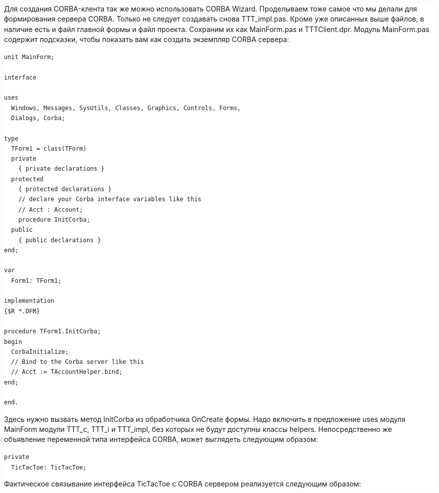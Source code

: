 Для создания CORBA-клента так же можно использовать CORBA Wizard.
Проделываем тоже самое что мы делали для формирования сервера CORBA.
Только не следует создавать снова TTT\_impl.pas. Кроме уже описанных
выше файлов, в наличие есть и файл главной формы и файл проекта.
Сохраним их как MainForm.pas и TTTClient.dpr. Модуль MainForm.pas
содержит подсказки, чтобы показать вам как создать экземпляр CORBA
сервера:

    unit MainForm;
     
    interface
     
    uses
      Windows, Messages, SysUtils, Classes, Graphics, Controls, Forms,
      Dialogs, Corba;
     
    type
      TForm1 = class(TForm)
      private
        { private declarations }
      protected
        { protected declarations }
        // declare your Corba interface variables like this
        // Acct : Account;
        procedure InitCorba;
      public
        { public declarations }
    end;
     
    var
      Form1: TForm1;
     
    implementation
    {$R *.DFM}
     
    procedure TForm1.InitCorba;
    begin
      CorbaInitialize;
      // Bind to the Corba server like this
      // Acct := TAccountHelper.bind;
    end;
     
    end.

Здесь нужно вызвать метод InitCorba из обработчика OnCreate формы. Надо
включить в предложение uses модуля MainForm модули TTT\_c, TTT\_i и
TTT\_impl, без которых не будут доступны классы helpers. Непосредственно
же объявление переменной типа интерфейса CORBA, может выглядеть
следующим образом:

    private
      TicTacToe: TicTacToe;

Фактическое связывание интерфейса TicTacToe с CORBA сервером реализуется
следующим образом:
